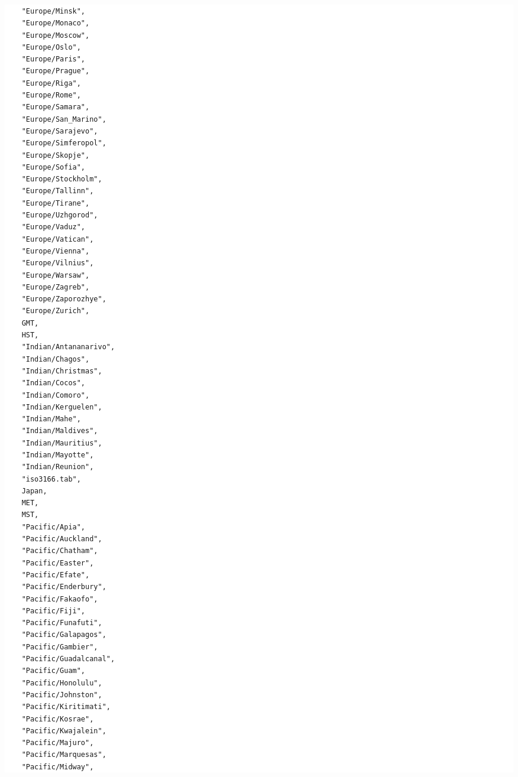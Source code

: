         "Europe/Minsk",
        "Europe/Monaco",
        "Europe/Moscow",
        "Europe/Oslo",
        "Europe/Paris",
        "Europe/Prague",
        "Europe/Riga",
        "Europe/Rome",
        "Europe/Samara",
        "Europe/San_Marino",
        "Europe/Sarajevo",
        "Europe/Simferopol",
        "Europe/Skopje",
        "Europe/Sofia",
        "Europe/Stockholm",
        "Europe/Tallinn",
        "Europe/Tirane",
        "Europe/Uzhgorod",
        "Europe/Vaduz",
        "Europe/Vatican",
        "Europe/Vienna",
        "Europe/Vilnius",
        "Europe/Warsaw",
        "Europe/Zagreb",
        "Europe/Zaporozhye",
        "Europe/Zurich",
        GMT,
        HST,
        "Indian/Antananarivo",
        "Indian/Chagos",
        "Indian/Christmas",
        "Indian/Cocos",
        "Indian/Comoro",
        "Indian/Kerguelen",
        "Indian/Mahe",
        "Indian/Maldives",
        "Indian/Mauritius",
        "Indian/Mayotte",
        "Indian/Reunion",
        "iso3166.tab",
        Japan,
        MET,
        MST,
        "Pacific/Apia",
        "Pacific/Auckland",
        "Pacific/Chatham",
        "Pacific/Easter",
        "Pacific/Efate",
        "Pacific/Enderbury",
        "Pacific/Fakaofo",
        "Pacific/Fiji",
        "Pacific/Funafuti",
        "Pacific/Galapagos",
        "Pacific/Gambier",
        "Pacific/Guadalcanal",
        "Pacific/Guam",
        "Pacific/Honolulu",
        "Pacific/Johnston",
        "Pacific/Kiritimati",
        "Pacific/Kosrae",
        "Pacific/Kwajalein",
        "Pacific/Majuro",
        "Pacific/Marquesas",
        "Pacific/Midway",
